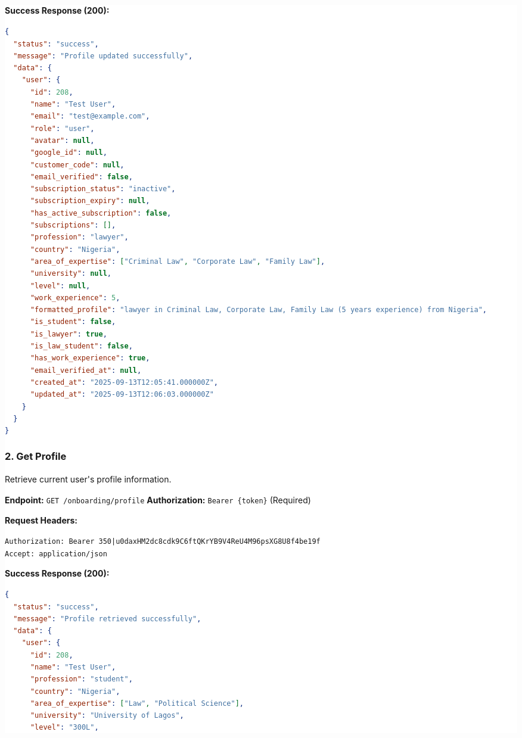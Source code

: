 **Success Response (200):**
```json
{
  "status": "success",
  "message": "Profile updated successfully",
  "data": {
    "user": {
      "id": 208,
      "name": "Test User",
      "email": "test@example.com",
      "role": "user",
      "avatar": null,
      "google_id": null,
      "customer_code": null,
      "email_verified": false,
      "subscription_status": "inactive",
      "subscription_expiry": null,
      "has_active_subscription": false,
      "subscriptions": [],
      "profession": "lawyer",
      "country": "Nigeria",
      "area_of_expertise": ["Criminal Law", "Corporate Law", "Family Law"],
      "university": null,
      "level": null,
      "work_experience": 5,
      "formatted_profile": "lawyer in Criminal Law, Corporate Law, Family Law (5 years experience) from Nigeria",
      "is_student": false,
      "is_lawyer": true,
      "is_law_student": false,
      "has_work_experience": true,
      "email_verified_at": null,
      "created_at": "2025-09-13T12:05:41.000000Z",
      "updated_at": "2025-09-13T12:06:03.000000Z"
    }
  }
}
```

### 2. Get Profile

Retrieve current user's profile information.

**Endpoint:** `GET /onboarding/profile`
**Authorization:** `Bearer {token}` (Required)

**Request Headers:**
```http
Authorization: Bearer 350|u0daxHM2dc8cdk9C6ftQKrYB9V4ReU4M96psXG8U8f4be19f
Accept: application/json
```

**Success Response (200):**
```json
{
  "status": "success",
  "message": "Profile retrieved successfully",
  "data": {
    "user": {
      "id": 208,
      "name": "Test User",
      "profession": "student",
      "country": "Nigeria",
      "area_of_expertise": ["Law", "Political Science"],
      "university": "University of Lagos",
      "level": "300L",
```